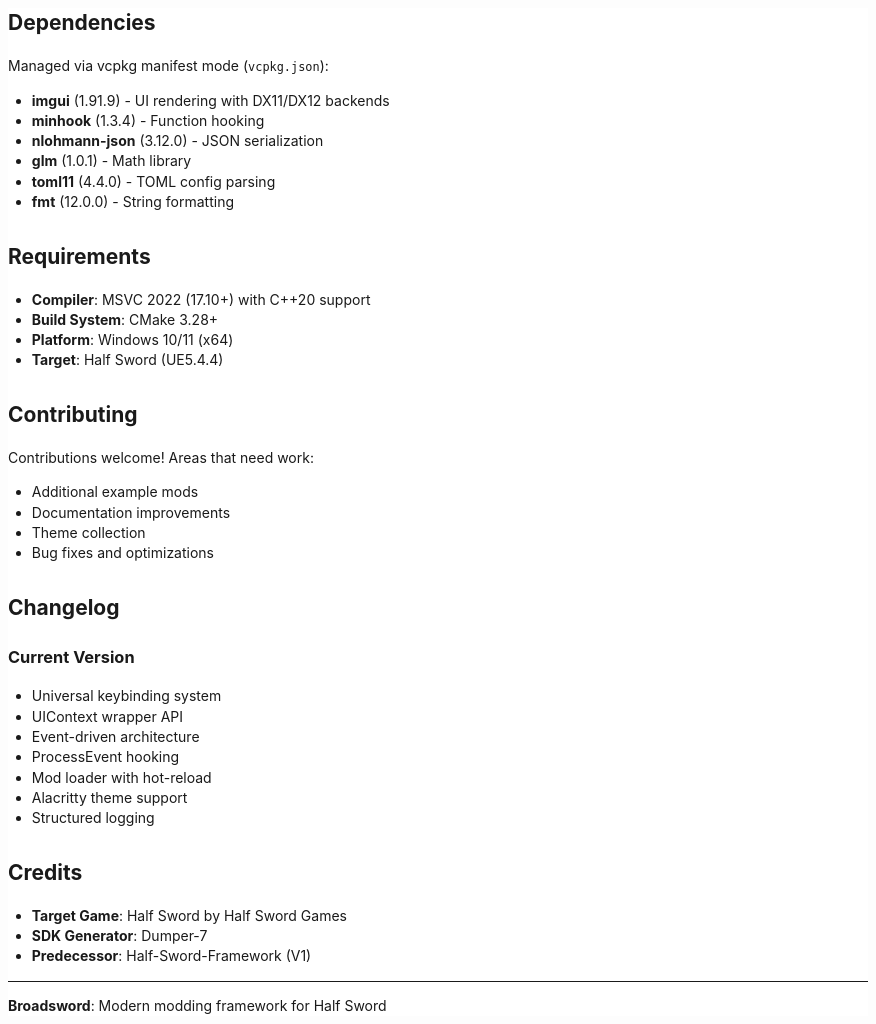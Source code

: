 ## Dependencies

Managed via vcpkg manifest mode (`vcpkg.json`):
- **imgui** (1.91.9) - UI rendering with DX11/DX12 backends
- **minhook** (1.3.4) - Function hooking
- **nlohmann-json** (3.12.0) - JSON serialization
- **glm** (1.0.1) - Math library
- **toml11** (4.4.0) - TOML config parsing
- **fmt** (12.0.0) - String formatting

## Requirements

- **Compiler**: MSVC 2022 (17.10+) with C++20 support
- **Build System**: CMake 3.28+
- **Platform**: Windows 10/11 (x64)
- **Target**: Half Sword (UE5.4.4)

## Contributing

Contributions welcome! Areas that need work:

- Additional example mods
- Documentation improvements
- Theme collection
- Bug fixes and optimizations

## Changelog

### Current Version
- Universal keybinding system
- UIContext wrapper API
- Event-driven architecture
- ProcessEvent hooking
- Mod loader with hot-reload
- Alacritty theme support
- Structured logging

## Credits

- **Target Game**: Half Sword by Half Sword Games
- **SDK Generator**: Dumper-7
- **Predecessor**: Half-Sword-Framework (V1)

---

**Broadsword**: Modern modding framework for Half Sword
